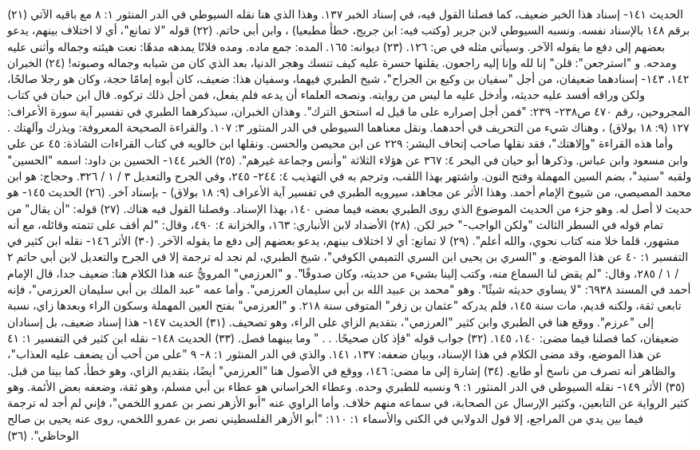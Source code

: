 (٢١)
الحديث ١٤١- إسناد هذا الخبر ضعيف، كما فصلنا القول فيه، في إسناد الخبر ١٣٧. وهذا الذي هنا نقله السيوطي في الدر المنثور ١: ٨ مع باقيه الآتي برقم ١٤٨ بالإسناد نفسه. ونسبه السيوطي لابن جرير (وكتب فيه: ابن جريج، خطأ مطبعيا) ، وابن أبي حاتم.
(٢٢)
قوله "لا تمانع"، أي لا اختلاف بينهم، يدعو بعضهم إلى دفع ما يقوله الآخر. وسيأتي مثله في ص: ١٢٦.
(٢٣)
ديوانه: ١٦٥. المده: جمع ماده. ومده فلانًا يمدهه مدهًا: نعت هيئته وجماله وأثنى عليه ومدحه. و "استرجعن": قلن" إنا لله وإنا إليه راجعون. يقلنها حسرة عليه كيف تنسك وهجر الدنيا، بعد الذي كان من شبابه وجماله وصبوته!
(٢٤)
الخبران ١٤٢، ١٤٣- إسنادهما ضعيفان، من أجل "سفيان بن وكيع بن الجراح"، شيخ الطبري فيهما، وسفيان هذا: ضعيف، كان أبوه إمامًا حجة، وكان هو رجلا صالحًا، ولكن وراقه أفسد عليه حديثه، وأدخل عليه ما ليس من روايته. ونصحه العلماء أن يدعه فلم يفعل، فمن أجل ذلك تركوه. قال ابن حبان في كتاب المجروحين، رقم ٤٧٠ ص٢٣٨- ٢٣٩: "فمن أجل إصراره على ما قيل له استحق الترك".
وهذان الخبران، سيذكرهما الطبري في تفسير آية سورة الأعراف: ١٢٧ (٩: ١٨ بولاق) ، وهناك شيء من التحريف في أحدهما. ونقل معناهما السيوطي في الدر المنثور ٣: ١٠٧.
والقراءة الصحيحة المعروفة:
ويذرك وآلهتك
. وأما هذه القراءة "وإلاهتك"، فقد نقلها صاحب إتحاف البشر: ٢٢٩ عن ابن محيصن والحسن. ونقلها ابن خالويه في كتاب القراءات الشاذة: ٤٥ عن علي وابن مسعود وابن عباس. وذكرها أبو حيان في البحر ٤: ٣٦٧ عن هؤلاء الثلاثة "وأنس وجماعة غيرهم".
(٢٥)
الخبر ١٤٤- الحسين بن داود: اسمه "الحسين" ولقبه "سنيد"، بضم السين المهملة وفتح النون. واشتهر بهذا اللقب، وترجم به في التهذيب ٤: ٢٤٤- ٢٤٥، وفي الجرح والتعديل ٣ / ١ / ٣٢٦. وحجاج: هو ابن محمد المصيصي، من شيوخ الإمام أحمد. وهذا الأثر عن مجاهد، سيرويه الطبري في تفسير آية الأعراف (٩: ١٨ بولاق) - بإسناد آخر.
(٢٦)
الحديث ١٤٥- هو حديث لا أصل له. وهو جزء من الحديث الموضوع الذي روى الطبري بعضه فيما مضى ١٤٠، بهذا الإسناد. وفصلنا القول فيه هناك.
(٢٧)
قوله: "أن يقال" من تمام قوله في السطر الثالث "ولكن الواجب-" خبر لكن.
(٢٨)
الأضداد لابن الأنباري: ١٦٣، والخزانة ٤: ٤٩٠، وقال: "لم أقف على تتمته وقائله، مع أنه مشهور، قلما خلا منه كتاب نحوي، والله أعلم".
(٢٩)
لا تمانع: أي لا اختلاف بينهم، يدعو بعضهم إلى دفع ما يقوله الآخر.
(٣٠)
الأثر ١٤٦- نقله ابن كثير في التفسير ١: ٤٠ عن هذا الموضع. و "السري بن يحيى ابن السري التميمي الكوفي"، شيخ الطبري، لم نجد له ترجمة إلا في الجرح والتعديل لابن أبي حاتم ٢ / ١ / ٢٨٥، وقال: "لم يقض لنا السماع منه، وكتب إلينا بشيء من حديثه، وكان صدوقًا". و "العرزمي" المرويُّ عنه هذا الكلام هنا: ضعيف جدا، قال الإمام أحمد في المسند ٦٩٣٨: "لا يساوي حديثه شيئًا". وهو "محمد بن عبيد الله بن أبي سليمان العرزمي". وأما عمه "عبد الملك بن أبي سليمان العرزمي"، فإنه تابعي ثقة، ولكنه قديم، مات سنة ١٤٥، فلم يدركه "عثمان بن زفر" المتوفى سنة ٢١٨. و "العرزمي" بفتح العين المهملة وسكون الراء وبعدها زاي، نسبة إلى "عرزم". ووقع هنا في الطبري وابن كثير "العرزمي"، بتقديم الزاي على الراء، وهو تصحيف.
(٣١)
الحديث ١٤٧- هذا إسناد ضعيف، بل إسنادان ضعيفان، كما فصلنا فيما مضى: ١٤٠، ١٤٥.
(٣٢)
جواب قوله "فإذ كان صحيحًا. . . " وما بينهما فصل.
(٣٣)
الحديث ١٤٨- نقله ابن كثير في التفسير ١: ٤١ عن هذا الموضع، وقد مضى الكلام في هذا الإسناد، وبيان ضعفه: ١٣٧، ١٤١. والذي في الدر المنثور ١: ٨- ٩ "على من أحب أن يضعف عليه العذاب"، والظاهر أنه تصرف من ناسخ أو طابع.
(٣٤)
إشارة إلى ما مضى: ١٤٦، ووقع في الأصول هنا "العرزمي" أيضًا، بتقديم الزاي، وهو خطأ، كما بينا من قبل.
(٣٥)
الأثر ١٤٩- نقله السيوطي في الدر المنثور ١: ٩ ونسبه للطبري وحده. وعطاء الخراساني هو عطاء بن أبي مسلم، وهو ثقة، وضعفه بعض الأئمة. وهو كثير الرواية عن التابعين، وكثير الإرسال عن الصحابة، في سماعه منهم خلاف. وأما الراوي عنه "أبو الأزهر نصر بن عمرو اللخمي"، فإني لم أجد له ترجمة فيما بين يدي من المراجع، إلا قول الدولابي في الكنى والأسماء ١: ١١٠: "أبو الأزهر الفلسطيني نصر بن عمرو اللخمي، روى عنه يحيى بن صالح الوحاظي".
(٣٦)